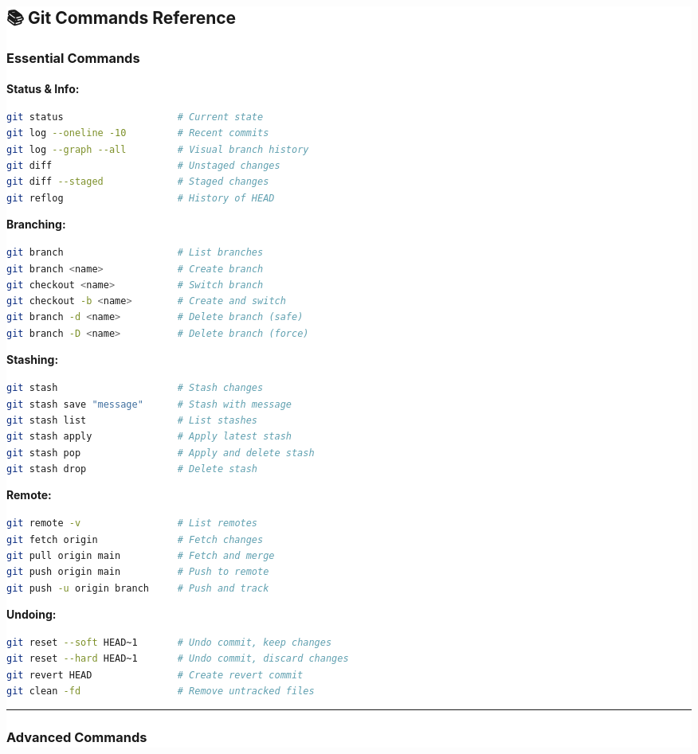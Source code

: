 ## 📚 Git Commands Reference

### Essential Commands

**Status & Info:**
```bash
git status                    # Current state
git log --oneline -10         # Recent commits
git log --graph --all         # Visual branch history
git diff                      # Unstaged changes
git diff --staged             # Staged changes
git reflog                    # History of HEAD
```

**Branching:**
```bash
git branch                    # List branches
git branch <name>             # Create branch
git checkout <name>           # Switch branch
git checkout -b <name>        # Create and switch
git branch -d <name>          # Delete branch (safe)
git branch -D <name>          # Delete branch (force)
```

**Stashing:**
```bash
git stash                     # Stash changes
git stash save "message"      # Stash with message
git stash list                # List stashes
git stash apply               # Apply latest stash
git stash pop                 # Apply and delete stash
git stash drop                # Delete stash
```

**Remote:**
```bash
git remote -v                 # List remotes
git fetch origin              # Fetch changes
git pull origin main          # Fetch and merge
git push origin main          # Push to remote
git push -u origin branch     # Push and track
```

**Undoing:**
```bash
git reset --soft HEAD~1       # Undo commit, keep changes
git reset --hard HEAD~1       # Undo commit, discard changes
git revert HEAD               # Create revert commit
git clean -fd                 # Remove untracked files
```

---

### Advanced Commands
